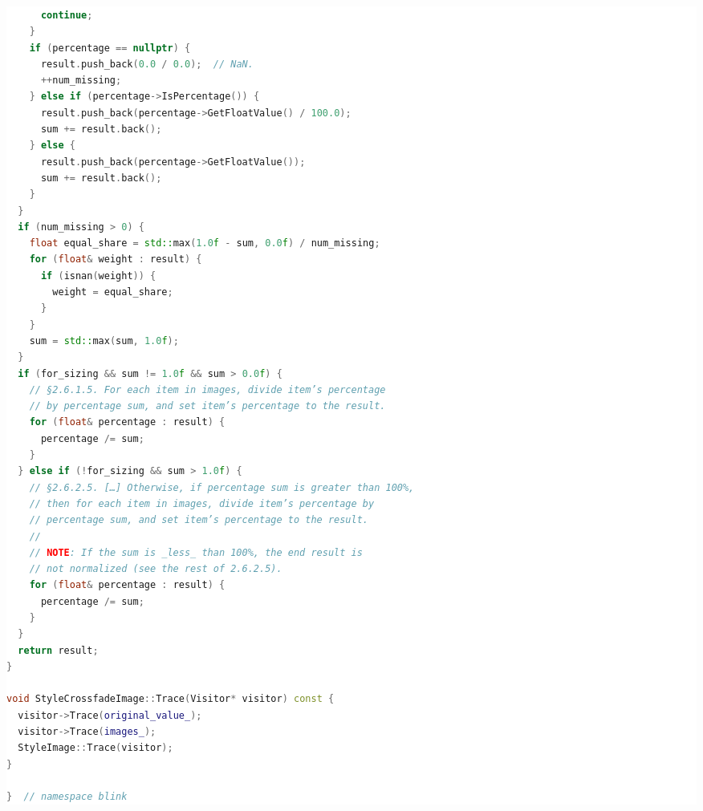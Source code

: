 ```cpp
      continue;
    }
    if (percentage == nullptr) {
      result.push_back(0.0 / 0.0);  // NaN.
      ++num_missing;
    } else if (percentage->IsPercentage()) {
      result.push_back(percentage->GetFloatValue() / 100.0);
      sum += result.back();
    } else {
      result.push_back(percentage->GetFloatValue());
      sum += result.back();
    }
  }
  if (num_missing > 0) {
    float equal_share = std::max(1.0f - sum, 0.0f) / num_missing;
    for (float& weight : result) {
      if (isnan(weight)) {
        weight = equal_share;
      }
    }
    sum = std::max(sum, 1.0f);
  }
  if (for_sizing && sum != 1.0f && sum > 0.0f) {
    // §2.6.1.5. For each item in images, divide item’s percentage
    // by percentage sum, and set item’s percentage to the result.
    for (float& percentage : result) {
      percentage /= sum;
    }
  } else if (!for_sizing && sum > 1.0f) {
    // §2.6.2.5. […] Otherwise, if percentage sum is greater than 100%,
    // then for each item in images, divide item’s percentage by
    // percentage sum, and set item’s percentage to the result.
    //
    // NOTE: If the sum is _less_ than 100%, the end result is
    // not normalized (see the rest of 2.6.2.5).
    for (float& percentage : result) {
      percentage /= sum;
    }
  }
  return result;
}

void StyleCrossfadeImage::Trace(Visitor* visitor) const {
  visitor->Trace(original_value_);
  visitor->Trace(images_);
  StyleImage::Trace(visitor);
}

}  // namespace blink
```